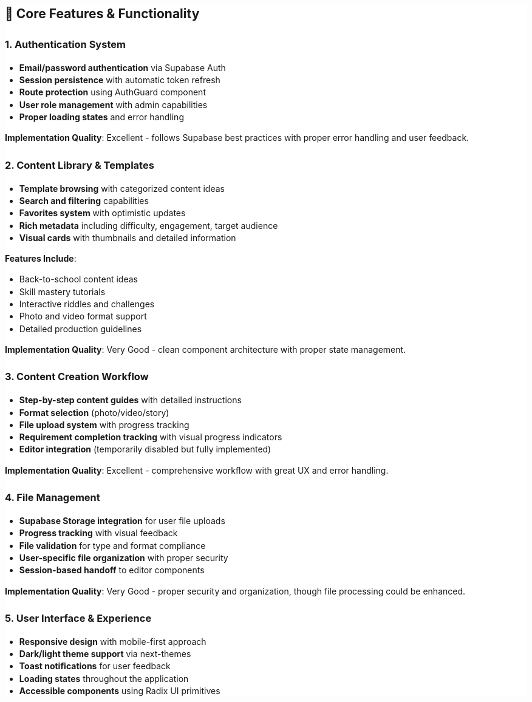 ## 🎯 Core Features & Functionality

### 1. Authentication System
- **Email/password authentication** via Supabase Auth
- **Session persistence** with automatic token refresh
- **Route protection** using AuthGuard component
- **User role management** with admin capabilities
- **Proper loading states** and error handling

**Implementation Quality**: Excellent - follows Supabase best practices with proper error handling and user feedback.

### 2. Content Library & Templates
- **Template browsing** with categorized content ideas
- **Search and filtering** capabilities
- **Favorites system** with optimistic updates
- **Rich metadata** including difficulty, engagement, target audience
- **Visual cards** with thumbnails and detailed information

**Features Include**:
- Back-to-school content ideas
- Skill mastery tutorials
- Interactive riddles and challenges
- Photo and video format support
- Detailed production guidelines

**Implementation Quality**: Very Good - clean component architecture with proper state management.

### 3. Content Creation Workflow
- **Step-by-step content guides** with detailed instructions
- **Format selection** (photo/video/story)
- **File upload system** with progress tracking
- **Requirement completion tracking** with visual progress indicators
- **Editor integration** (temporarily disabled but fully implemented)

**Implementation Quality**: Excellent - comprehensive workflow with great UX and error handling.

### 4. File Management
- **Supabase Storage integration** for user file uploads
- **Progress tracking** with visual feedback
- **File validation** for type and format compliance
- **User-specific file organization** with proper security
- **Session-based handoff** to editor components

**Implementation Quality**: Very Good - proper security and organization, though file processing could be enhanced.

### 5. User Interface & Experience
- **Responsive design** with mobile-first approach
- **Dark/light theme support** via next-themes
- **Toast notifications** for user feedback
- **Loading states** throughout the application
- **Accessible components** using Radix UI primitives
